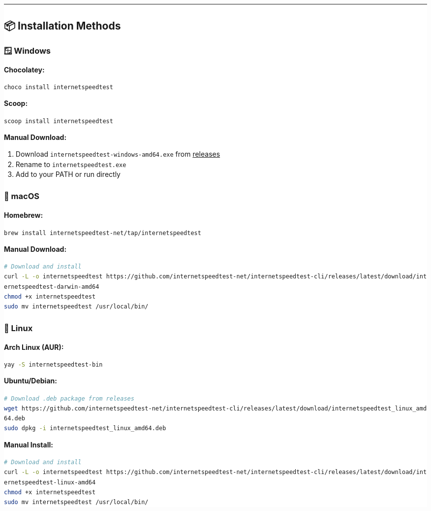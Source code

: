 
---

## 📦 Installation Methods

### 🪟 Windows

**Chocolatey:**
```powershell
choco install internetspeedtest
```

**Scoop:**
```powershell
scoop install internetspeedtest
```

**Manual Download:**
1. Download `internetspeedtest-windows-amd64.exe` from [releases](https://github.com/internetspeedtest-net/internetspeedtest-cli/releases)
2. Rename to `internetspeedtest.exe`
3. Add to your PATH or run directly

### 🍎 macOS

**Homebrew:**
```bash
brew install internetspeedtest-net/tap/internetspeedtest
```

**Manual Download:**
```bash
# Download and install
curl -L -o internetspeedtest https://github.com/internetspeedtest-net/internetspeedtest-cli/releases/latest/download/internetspeedtest-darwin-amd64
chmod +x internetspeedtest
sudo mv internetspeedtest /usr/local/bin/
```

### 🐧 Linux

**Arch Linux (AUR):**
```bash
yay -S internetspeedtest-bin
```

**Ubuntu/Debian:**
```bash
# Download .deb package from releases
wget https://github.com/internetspeedtest-net/internetspeedtest-cli/releases/latest/download/internetspeedtest_linux_amd64.deb
sudo dpkg -i internetspeedtest_linux_amd64.deb
```

**Manual Install:**
```bash
# Download and install
curl -L -o internetspeedtest https://github.com/internetspeedtest-net/internetspeedtest-cli/releases/latest/download/internetspeedtest-linux-amd64
chmod +x internetspeedtest
sudo mv internetspeedtest /usr/local/bin/
```
